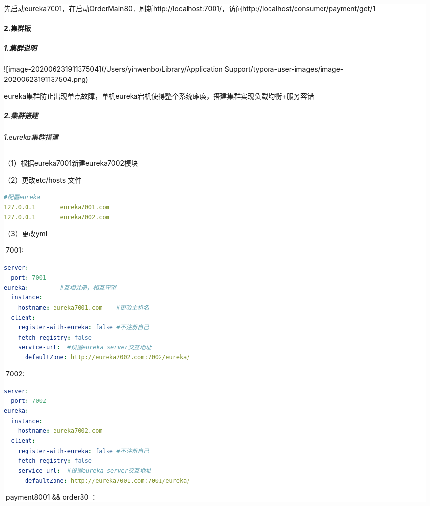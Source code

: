 ​	先启动eureka7001，在启动OrderMain80，刷新http://localhost:7001/，访问http://localhost/consumer/payment/get/1

#### 2.集群版

##### 1.集群说明

![image-20200623191137504](/Users/yinwenbo/Library/Application Support/typora-user-images/image-20200623191137504.png)

​	eureka集群防止出现单点故障，单机eureka宕机使得整个系统瘫痪，搭建集群实现负载均衡+服务容错

##### 2.集群搭建

###### 1.eureka集群搭建

（1）根据eureka7001新建eureka7002模块

（2）更改etc/hosts 文件

```yml
#配置eureka
127.0.0.1       eureka7001.com
127.0.0.1       eureka7002.com
```

（3）更改yml

​	7001:

```yml
server:
  port: 7001
eureka:			#互相注册，相互守望
  instance:
    hostname: eureka7001.com	#更改主机名
  client:
    register-with-eureka: false #不注册自己
    fetch-registry: false 
    service-url:  #设置eureka server交互地址
      defaultZone: http://eureka7002.com:7002/eureka/
```

​	7002:

```yml
server:
  port: 7002
eureka:
  instance:
    hostname: eureka7002.com
  client:
    register-with-eureka: false #不注册自己
    fetch-registry: false 
    service-url:  #设置eureka server交互地址
      defaultZone: http://eureka7001.com:7001/eureka/
```

​	payment8001 && order80 ：
